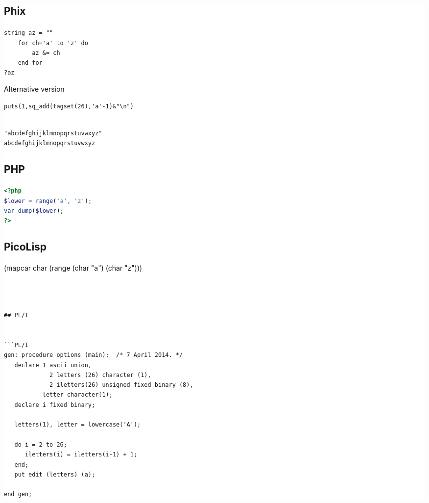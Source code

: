 
## Phix


```Phix
string az = ""
    for ch='a' to 'z' do
        az &= ch
    end for
?az
```

Alternative version

```Phix
puts(1,sq_add(tagset(26),'a'-1)&"\n")
```

```txt

"abcdefghijklmnopqrstuvwxyz"
abcdefghijklmnopqrstuvwxyz

```



## PHP


```php
<?php
$lower = range('a', 'z');
var_dump($lower);
?>
```



## PicoLisp

<lang>(mapcar char (range (char "a") (char "z")))
```



## PL/I


```PL/I
gen: procedure options (main);  /* 7 April 2014. */
   declare 1 ascii union,
             2 letters (26) character (1),
             2 iletters(26) unsigned fixed binary (8),
           letter character(1);
   declare i fixed binary;

   letters(1), letter = lowercase('A');

   do i = 2 to 26;
      iletters(i) = iletters(i-1) + 1;
   end;
   put edit (letters) (a);

end gen;
```
